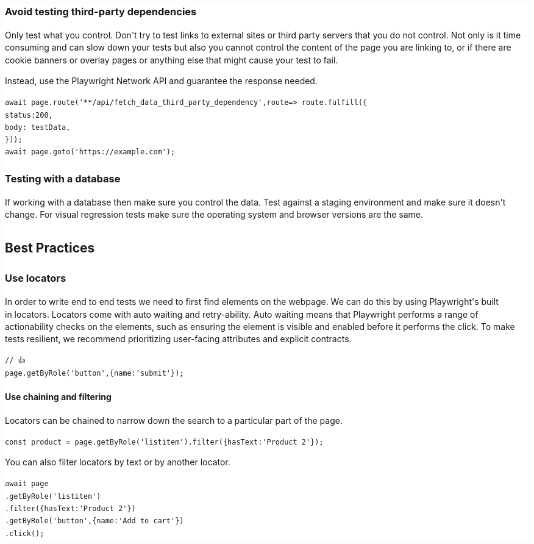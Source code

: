 ### Avoid testing third-party dependencies​

Only test what you control. Don't try to test links to external sites or third party servers that you do not control.
Not only is it time consuming and can slow down your tests but also you cannot control the content of the page you are linking to, or if there are cookie banners or overlay pages or anything else that might cause your test to fail.

Instead, use the Playwright Network API and guarantee the response needed.

```
await page.route('**/api/fetch_data_third_party_dependency',route=> route.fulfill({
status:200,
body: testData,
}));
await page.goto('https://example.com');

```

### Testing with a database​

If working with a database then make sure you control the data. Test against a staging environment and make sure it doesn't change. For visual regression tests make sure the operating system and browser versions are the same.

## Best Practices​

### Use locators​

In order to write end to end tests we need to first find elements on the webpage. We can do this by using Playwright's built in locators. Locators come with auto waiting and retry-ability. Auto waiting means that Playwright performs a range of actionability checks on the elements, such as ensuring the element is visible and enabled before it performs the click.
To make tests resilient, we recommend prioritizing user-facing attributes and explicit contracts.

```
// 👍
page.getByRole('button',{name:'submit'});

```

#### Use chaining and filtering​

Locators can be chained to narrow down the search to a particular part of the page.

```
const product = page.getByRole('listitem').filter({hasText:'Product 2'});

```

You can also filter locators by text or by another locator.

```
await page
.getByRole('listitem')
.filter({hasText:'Product 2'})
.getByRole('button',{name:'Add to cart'})
.click();

```
